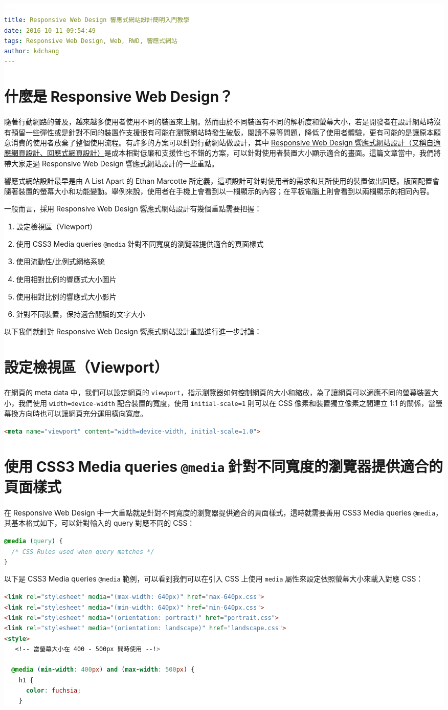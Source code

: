 ```yaml
---
title: Responsive Web Design 響應式網站設計簡明入門教學
date: 2016-10-11 09:54:49
tags: Responsive Web Design, Web, RWD, 響應式網站
author: kdchang
---
```


# 什麼是 Responsive Web Design？
隨著行動網路的普及，越來越多使用者使用不同的裝置來上網。然而由於不同裝置有不同的解析度和螢幕大小，若是開發者在設計網站時沒有預留一些彈性或是針對不同的裝置作支援很有可能在瀏覽網站時發生破版，閱讀不易等問題，降低了使用者體驗，更有可能的是讓原本願意消費的使用者放棄了整個使用流程。有許多的方案可以針對行動網站做設計，其中 [Responsive Web Design 響應式網站設計（又稱自適應網頁設計、回應式網頁設計）](https://en.wikipedia.org/wiki/Responsive_web_design)是成本相對低廉和支援性也不錯的方案，可以針對使用者裝置大小顯示適合的畫面。這篇文章當中，我們將帶大家走過 Responsive Web Design 響應式網站設計的一些重點。

響應式網站設計最早是由 A List Apart 的 Ethan Marcotte 所定義，這項設計可針對使用者的需求和其所使用的裝置做出回應。版面配置會隨著裝置的螢幕大小和功能變動。舉例來說，使用者在手機上會看到以一欄顯示的內容；在平板電腦上則會看到以兩欄顯示的相同內容。

一般而言，採用 Responsive Web Design 響應式網站設計有幾個重點需要把握：

1. 設定檢視區（Viewport）

2. 使用 CSS3 Media queries `@media` 針對不同寬度的瀏覽器提供適合的頁面樣式

3. 使用流動性/比例式網格系統

4. 使用相對比例的響應式大小圖片

5. 使用相對比例的響應式大小影片

6. 針對不同裝置，保持適合閱讀的文字大小

以下我們就針對 Responsive Web Design 響應式網站設計重點進行進一步討論：

# 設定檢視區（Viewport）
在網頁的 meta data 中，我們可以設定網頁的 `viewport`，指示瀏覽器如何控制網頁的大小和縮放，為了讓網頁可以適應不同的螢幕裝置大小，我們使用 `width=device-width` 配合裝置的寬度，使用 `initial-scale=1` 則可以在 CSS 像素和裝置獨立像素之間建立 1:1 的關係，當螢幕換方向時也可以讓網頁充分運用橫向寬度。

```html
<meta name="viewport" content="width=device-width, initial-scale=1.0">
```
# 使用 CSS3 Media queries `@media` 針對不同寬度的瀏覽器提供適合的頁面樣式
在 Responsive Web Design 中一大重點就是針對不同寬度的瀏覽器提供適合的頁面樣式，這時就需要善用 CSS3 Media queries `@media`，其基本格式如下，可以針對輸入的 query 對應不同的 CSS： 

```css
@media (query) {
  /* CSS Rules used when query matches */
}
```

以下是 CSS3 Media queries `@media` 範例，可以看到我們可以在引入 CSS 上使用 `media` 屬性來設定依照螢幕大小來載入對應 CSS：

```html
<link rel="stylesheet" media="(max-width: 640px)" href="max-640px.css">
<link rel="stylesheet" media="(min-width: 640px)" href="min-640px.css">
<link rel="stylesheet" media="(orientation: portrait)" href="portrait.css">
<link rel="stylesheet" media="(orientation: landscape)" href="landscape.css">
<style>
   <!-- 當螢幕大小在 400 - 500px 間時使用 --!>

  @media (min-width: 400px) and (max-width: 500px) {
    h1 {
      color: fuchsia;
    }

```